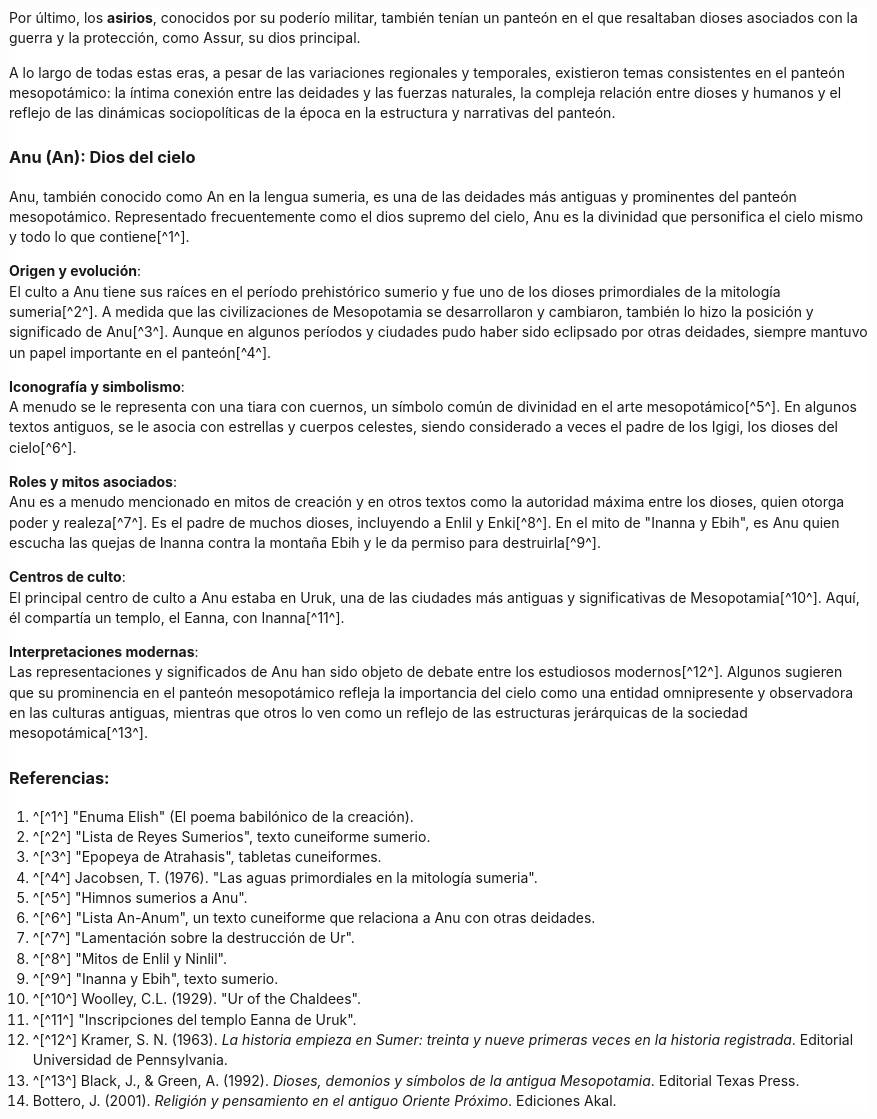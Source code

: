 Por último, los **asirios**, conocidos por su poderío militar, también tenían un panteón en el que resaltaban dioses asociados con la guerra y la protección, como Assur, su dios principal.

A lo largo de todas estas eras, a pesar de las variaciones regionales y temporales, existieron temas consistentes en el panteón mesopotámico: la íntima conexión entre las deidades y las fuerzas naturales, la compleja relación entre dioses y humanos y el reflejo de las dinámicas sociopolíticas de la época en la estructura y narrativas del panteón.


### Anu (An): Dios del cielo

Anu, también conocido como An en la lengua sumeria, es una de las deidades más antiguas y prominentes del panteón mesopotámico. Representado frecuentemente como el dios supremo del cielo, Anu es la divinidad que personifica el cielo mismo y todo lo que contiene[^1^].

**Origen y evolución**:  
El culto a Anu tiene sus raíces en el período prehistórico sumerio y fue uno de los dioses primordiales de la mitología sumeria[^2^]. A medida que las civilizaciones de Mesopotamia se desarrollaron y cambiaron, también lo hizo la posición y significado de Anu[^3^]. Aunque en algunos períodos y ciudades pudo haber sido eclipsado por otras deidades, siempre mantuvo un papel importante en el panteón[^4^].

**Iconografía y simbolismo**:  
A menudo se le representa con una tiara con cuernos, un símbolo común de divinidad en el arte mesopotámico[^5^]. En algunos textos antiguos, se le asocia con estrellas y cuerpos celestes, siendo considerado a veces el padre de los Igigi, los dioses del cielo[^6^].

**Roles y mitos asociados**:  
Anu es a menudo mencionado en mitos de creación y en otros textos como la autoridad máxima entre los dioses, quien otorga poder y realeza[^7^]. Es el padre de muchos dioses, incluyendo a Enlil y Enki[^8^]. En el mito de "Inanna y Ebih", es Anu quien escucha las quejas de Inanna contra la montaña Ebih y le da permiso para destruirla[^9^].

**Centros de culto**:  
El principal centro de culto a Anu estaba en Uruk, una de las ciudades más antiguas y significativas de Mesopotamia[^10^]. Aquí, él compartía un templo, el Eanna, con Inanna[^11^].

**Interpretaciones modernas**:  
Las representaciones y significados de Anu han sido objeto de debate entre los estudiosos modernos[^12^]. Algunos sugieren que su prominencia en el panteón mesopotámico refleja la importancia del cielo como una entidad omnipresente y observadora en las culturas antiguas, mientras que otros lo ven como un reflejo de las estructuras jerárquicas de la sociedad mesopotámica[^13^].

### Referencias:
1. ^[^1^] "Enuma Elish" (El poema babilónico de la creación).
2. ^[^2^] "Lista de Reyes Sumerios", texto cuneiforme sumerio.
3. ^[^3^] "Epopeya de Atrahasis", tabletas cuneiformes.
4. ^[^4^] Jacobsen, T. (1976). "Las aguas primordiales en la mitología sumeria".
5. ^[^5^] "Himnos sumerios a Anu".
6. ^[^6^] "Lista An-Anum", un texto cuneiforme que relaciona a Anu con otras deidades.
7. ^[^7^] "Lamentación sobre la destrucción de Ur".
8. ^[^8^] "Mitos de Enlil y Ninlil".
9. ^[^9^] "Inanna y Ebih", texto sumerio.
10. ^[^10^] Woolley, C.L. (1929). "Ur of the Chaldees".
11. ^[^11^] "Inscripciones del templo Eanna de Uruk".
12. ^[^12^] Kramer, S. N. (1963). *La historia empieza en Sumer: treinta y nueve primeras veces en la historia registrada*. Editorial Universidad de Pennsylvania.
13. ^[^13^] Black, J., & Green, A. (1992). *Dioses, demonios y símbolos de la antigua Mesopotamia*. Editorial Texas Press.
14. Bottero, J. (2001). *Religión y pensamiento en el antiguo Oriente Próximo*. Ediciones Akal.
